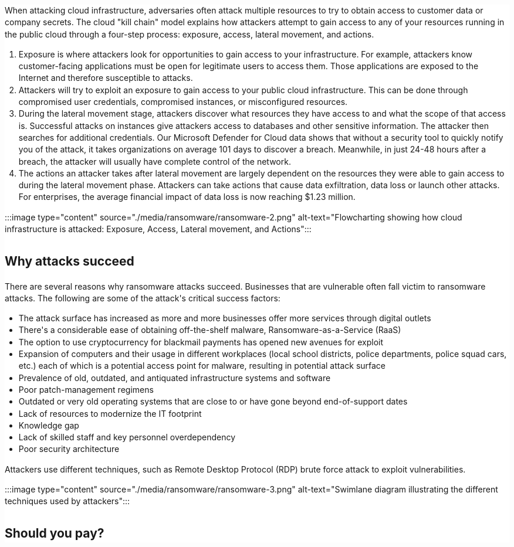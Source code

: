 When attacking cloud infrastructure, adversaries often attack multiple resources to try to obtain access to customer data or company secrets. The cloud "kill chain" model explains how attackers attempt to gain access to any of your resources running in the public cloud through a four-step process: exposure, access, lateral movement, and actions.

1. Exposure is where attackers look for opportunities to gain access to your infrastructure. For example, attackers know customer-facing applications must be open for legitimate users to access them. Those applications are exposed to the Internet and therefore susceptible to attacks. 
1. Attackers will try to exploit an exposure to gain access to your public cloud infrastructure. This can be done through compromised user credentials, compromised instances, or misconfigured resources. 
1. During the lateral movement stage, attackers discover what resources they have access to and what the scope of that access is. Successful attacks on instances give attackers access to databases and other sensitive information. The attacker then searches for additional credentials. Our Microsoft Defender for Cloud data shows that without a security tool to quickly notify you of the attack, it takes organizations on average 101 days to discover a breach. Meanwhile, in just 24-48 hours after a breach, the attacker will usually have complete control of the network. 
1. The actions an attacker takes after lateral movement are largely dependent on the resources they were able to gain access to during the lateral movement phase. Attackers can take actions that cause data exfiltration, data loss or launch other attacks. For enterprises, the average financial impact of data loss is now reaching $1.23 million.

:::image type="content" source="./media/ransomware/ransomware-2.png" alt-text="Flowcharting showing how cloud infrastructure is attacked: Exposure, Access, Lateral movement, and Actions":::

## Why attacks succeed

There are several reasons why ransomware attacks succeed. Businesses that are vulnerable often fall victim to ransomware attacks. The following are some of the attack's critical success factors:

- The attack surface has increased as more and more businesses offer more services through digital outlets
- There's a considerable ease of obtaining off-the-shelf malware, Ransomware-as-a-Service (RaaS)
- The option to use cryptocurrency for blackmail payments has opened new avenues for exploit 
- Expansion of computers and their usage in different workplaces (local school districts, police departments, police squad cars, etc.) each of which is a potential access point for malware, resulting in potential attack surface
- Prevalence of old, outdated, and antiquated infrastructure systems and software 
- Poor patch-management regimens
- Outdated or very old operating systems that are close to or have gone beyond end-of-support dates
- Lack of resources to modernize the IT footprint
- Knowledge gap 
- Lack of skilled staff and key personnel overdependency
- Poor security architecture

Attackers use different techniques, such as Remote Desktop Protocol (RDP) brute force attack to exploit vulnerabilities.

:::image type="content" source="./media/ransomware/ransomware-3.png" alt-text="Swimlane diagram illustrating the different techniques used by attackers":::

## Should you pay?

